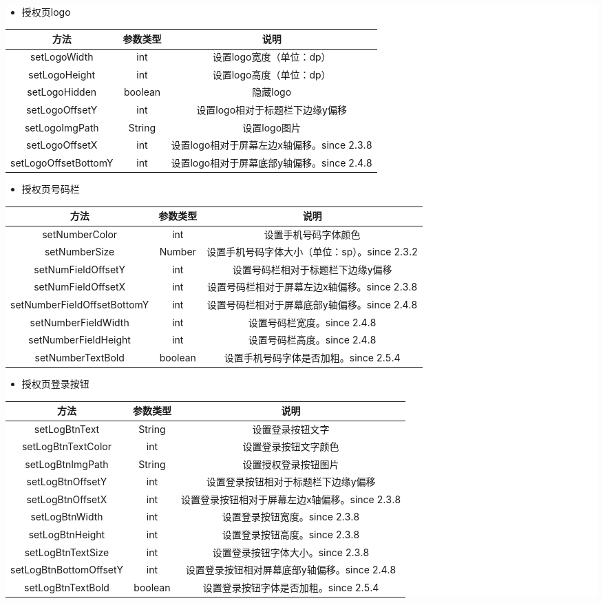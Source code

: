+ 授权页logo

|方法|参数类型|说明|
|:-----:|:----:|:----:|
|setLogoWidth|int|设置logo宽度（单位：dp）|
|setLogoHeight|int|设置logo高度（单位：dp）|
|setLogoHidden|boolean|隐藏logo|
|setLogoOffsetY|int|设置logo相对于标题栏下边缘y偏移|
|setLogoImgPath|String|设置logo图片|
|setLogoOffsetX|int|设置logo相对于屏幕左边x轴偏移。since 2.3.8|
|setLogoOffsetBottomY|int|设置logo相对于屏幕底部y轴偏移。since 2.4.8|

+ 授权页号码栏

|方法|参数类型|说明|
|:-----:|:----:|:----:|
|setNumberColor|int|设置手机号码字体颜色|
|setNumberSize|Number|设置手机号码字体大小（单位：sp）。since 2.3.2|
|setNumFieldOffsetY|int|设置号码栏相对于标题栏下边缘y偏移|
|setNumFieldOffsetX|int|设置号码栏相对于屏幕左边x轴偏移。since 2.3.8|
|setNumberFieldOffsetBottomY|int|设置号码栏相对于屏幕底部y轴偏移。since 2.4.8|
|setNumberFieldWidth|int|设置号码栏宽度。since 2.4.8|
|setNumberFieldHeight|int|设置号码栏高度。since 2.4.8|
|setNumberTextBold|boolean|设置手机号码字体是否加粗。since 2.5.4|

+ 授权页登录按钮
 
|方法|参数类型|说明|
|:-----:|:----:|:----:|
|setLogBtnText|String|设置登录按钮文字|
|setLogBtnTextColor|int|设置登录按钮文字颜色|
|setLogBtnImgPath|String|设置授权登录按钮图片|
|setLogBtnOffsetY|int|设置登录按钮相对于标题栏下边缘y偏移|
|setLogBtnOffsetX|int|设置登录按钮相对于屏幕左边x轴偏移。since 2.3.8|
|setLogBtnWidth|int|设置登录按钮宽度。since 2.3.8|
|setLogBtnHeight|int|设置登录按钮高度。since 2.3.8|
|setLogBtnTextSize|int|设置登录按钮字体大小。since 2.3.8|
|setLogBtnBottomOffsetY|int|设置登录按钮相对屏幕底部y轴偏移。since 2.4.8|
|setLogBtnTextBold|boolean|设置登录按钮字体是否加粗。since 2.5.4|
